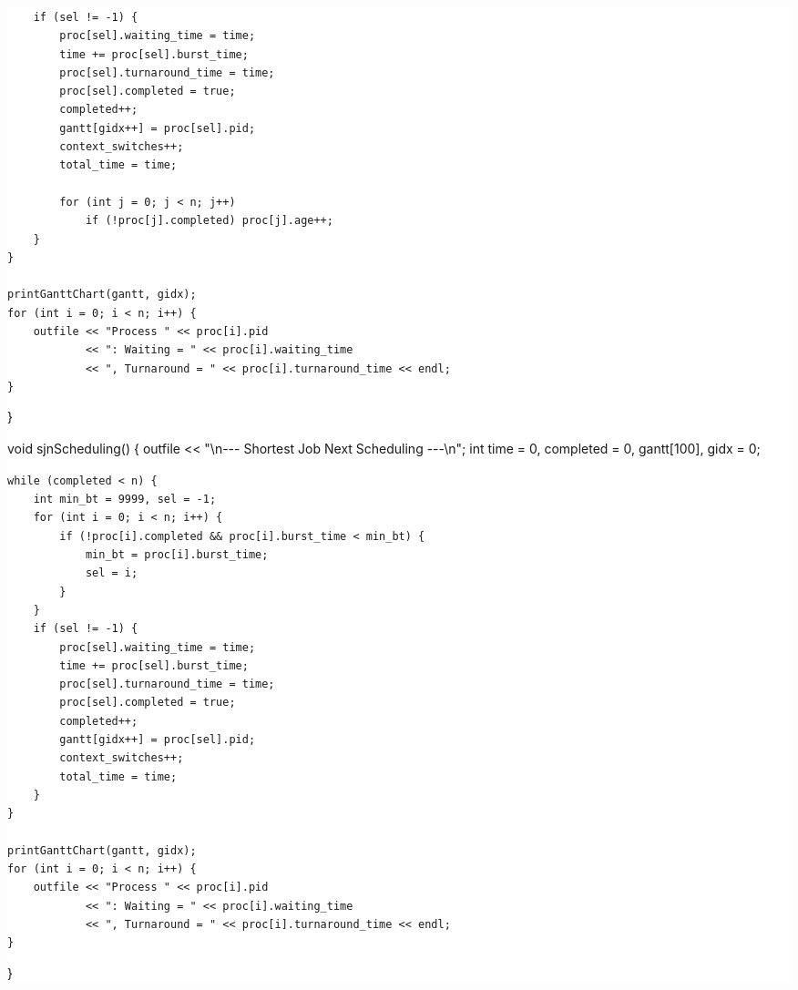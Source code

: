         if (sel != -1) {
            proc[sel].waiting_time = time;
            time += proc[sel].burst_time;
            proc[sel].turnaround_time = time;
            proc[sel].completed = true;
            completed++;
            gantt[gidx++] = proc[sel].pid;
            context_switches++;
            total_time = time;

            for (int j = 0; j < n; j++)
                if (!proc[j].completed) proc[j].age++;
        }
    }

    printGanttChart(gantt, gidx);
    for (int i = 0; i < n; i++) {
        outfile << "Process " << proc[i].pid
                << ": Waiting = " << proc[i].waiting_time
                << ", Turnaround = " << proc[i].turnaround_time << endl;
    }
}

void sjnScheduling() {
    outfile << "\n--- Shortest Job Next Scheduling ---\n";
    int time = 0, completed = 0, gantt[100], gidx = 0;

    while (completed < n) {
        int min_bt = 9999, sel = -1;
        for (int i = 0; i < n; i++) {
            if (!proc[i].completed && proc[i].burst_time < min_bt) {
                min_bt = proc[i].burst_time;
                sel = i;
            }
        }
        if (sel != -1) {
            proc[sel].waiting_time = time;
            time += proc[sel].burst_time;
            proc[sel].turnaround_time = time;
            proc[sel].completed = true;
            completed++;
            gantt[gidx++] = proc[sel].pid;
            context_switches++;
            total_time = time;
        }
    }

    printGanttChart(gantt, gidx);
    for (int i = 0; i < n; i++) {
        outfile << "Process " << proc[i].pid
                << ": Waiting = " << proc[i].waiting_time
                << ", Turnaround = " << proc[i].turnaround_time << endl;
    }
}
